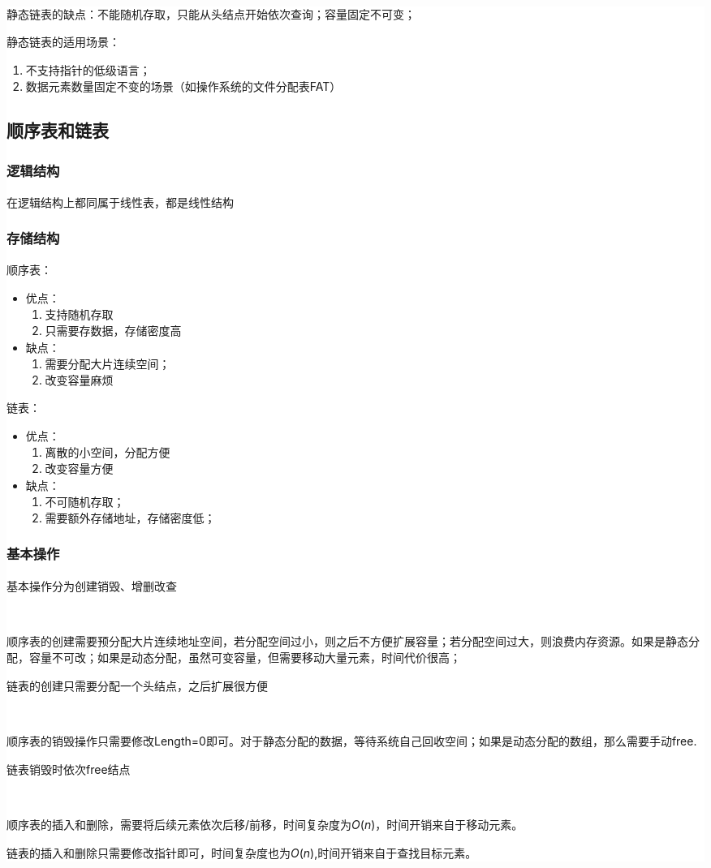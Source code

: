 静态链表的缺点：不能随机存取，只能从头结点开始依次查询；容量固定不可变；


静态链表的适用场景：

1. 不支持指针的低级语言；
2. 数据元素数量固定不变的场景（如操作系统的文件分配表FAT）


## 顺序表和链表

### 逻辑结构

在逻辑结构上都同属于线性表，都是线性结构

### 存储结构

顺序表：

+ 优点：
  1.  支持随机存取
  2.  只需要存数据，存储密度高
+ 缺点：
  1. 需要分配大片连续空间；
  2. 改变容量麻烦


链表：

+ 优点：
  1. 离散的小空间，分配方便
  2. 改变容量方便
+ 缺点：
  1. 不可随机存取；
  2. 需要额外存储地址，存储密度低；

### 基本操作

基本操作分为创建销毁、增删改查

&emsp;

顺序表的创建需要预分配大片连续地址空间，若分配空间过小，则之后不方便扩展容量；若分配空间过大，则浪费内存资源。如果是静态分配，容量不可改；如果是动态分配，虽然可变容量，但需要移动大量元素，时间代价很高；

链表的创建只需要分配一个头结点，之后扩展很方便

&emsp;

顺序表的销毁操作只需要修改Length=0即可。对于静态分配的数据，等待系统自己回收空间；如果是动态分配的数组，那么需要手动free.

链表销毁时依次free结点

&emsp;

顺序表的插入和删除，需要将后续元素依次后移/前移，时间复杂度为$O(n)$，时间开销来自于移动元素。

链表的插入和删除只需要修改指针即可，时间复杂度也为$O(n)$,时间开销来自于查找目标元素。
